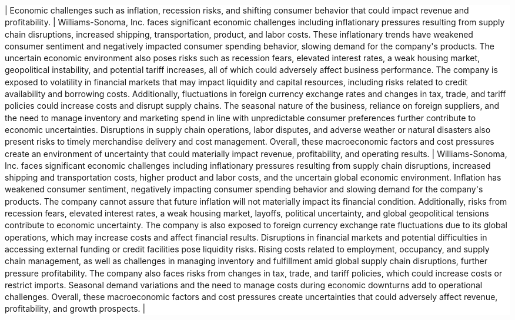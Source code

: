 | Economic challenges such as inflation, recession risks, and shifting consumer behavior that could impact revenue and profitability. | Williams-Sonoma, Inc. faces significant economic challenges including inflationary pressures resulting from supply chain disruptions, increased shipping, transportation, product, and labor costs. These inflationary trends have weakened consumer sentiment and negatively impacted consumer spending behavior, slowing demand for the company's products. The uncertain economic environment also poses risks such as recession fears, elevated interest rates, a weak housing market, geopolitical instability, and potential tariff increases, all of which could adversely affect business performance. The company is exposed to volatility in financial markets that may impact liquidity and capital resources, including risks related to credit availability and borrowing costs. Additionally, fluctuations in foreign currency exchange rates and changes in tax, trade, and tariff policies could increase costs and disrupt supply chains. The seasonal nature of the business, reliance on foreign suppliers, and the need to manage inventory and marketing spend in line with unpredictable consumer preferences further contribute to economic uncertainties. Disruptions in supply chain operations, labor disputes, and adverse weather or natural disasters also present risks to timely merchandise delivery and cost management. Overall, these macroeconomic factors and cost pressures create an environment of uncertainty that could materially impact revenue, profitability, and operating results. | Williams-Sonoma, Inc. faces significant economic challenges including inflationary pressures resulting from supply chain disruptions, increased shipping and transportation costs, higher product and labor costs, and the uncertain global economic environment. Inflation has weakened consumer sentiment, negatively impacting consumer spending behavior and slowing demand for the company's products. The company cannot assure that future inflation will not materially impact its financial condition. Additionally, risks from recession fears, elevated interest rates, a weak housing market, layoffs, political uncertainty, and global geopolitical tensions contribute to economic uncertainty. The company is also exposed to foreign currency exchange rate fluctuations due to its global operations, which may increase costs and affect financial results. Disruptions in financial markets and potential difficulties in accessing external funding or credit facilities pose liquidity risks. Rising costs related to employment, occupancy, and supply chain management, as well as challenges in managing inventory and fulfillment amid global supply chain disruptions, further pressure profitability. The company also faces risks from changes in tax, trade, and tariff policies, which could increase costs or restrict imports. Seasonal demand variations and the need to manage costs during economic downturns add to operational challenges. Overall, these macroeconomic factors and cost pressures create uncertainties that could adversely affect revenue, profitability, and growth prospects. |
